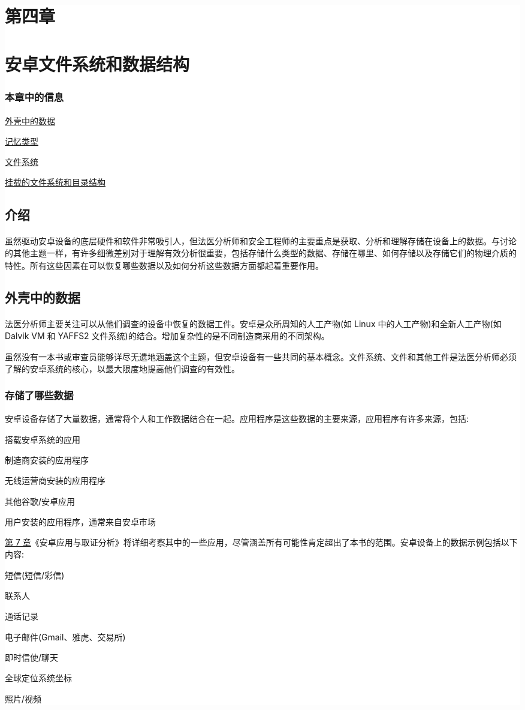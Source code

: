 # 第四章

# 安卓文件系统和数据结构

### 本章中的信息

[外壳中的数据](#S0015)

[记忆类型](#S0090)

[文件系统](#S0105)

[挂载的文件系统和目录结构](#S0145)

## 介绍

虽然驱动安卓设备的底层硬件和软件非常吸引人，但法医分析师和安全工程师的主要重点是获取、分析和理解存储在设备上的数据。与讨论的其他主题一样，有许多细微差别对于理解有效分析很重要，包括存储什么类型的数据、存储在哪里、如何存储以及存储它们的物理介质的特性。所有这些因素在可以恢复哪些数据以及如何分析这些数据方面都起着重要作用。

## 外壳中的数据

法医分析师主要关注可以从他们调查的设备中恢复的数据工件。安卓是众所周知的人工产物(如 Linux 中的人工产物)和全新人工产物(如 Dalvik VM 和 YAFFS2 文件系统)的结合。增加复杂性的是不同制造商采用的不同架构。

虽然没有一本书或审查员能够详尽无遗地涵盖这个主题，但安卓设备有一些共同的基本概念。文件系统、文件和其他工件是法医分析师必须了解的安卓系统的核心，以最大限度地提高他们调查的有效性。

### 存储了哪些数据

安卓设备存储了大量数据，通常将个人和工作数据结合在一起。应用程序是这些数据的主要来源，应用程序有许多来源，包括:

搭载安卓系统的应用

制造商安装的应用程序

无线运营商安装的应用程序

其他谷歌/安卓应用

用户安装的应用程序，通常来自安卓市场

[第 7 章](7.html)《安卓应用与取证分析》将详细考察其中的一些应用，尽管涵盖所有可能性肯定超出了本书的范围。安卓设备上的数据示例包括以下内容:

短信(短信/彩信)

联系人

通话记录

电子邮件(Gmail、雅虎、交易所)

即时信使/聊天

全球定位系统坐标

照片/视频
